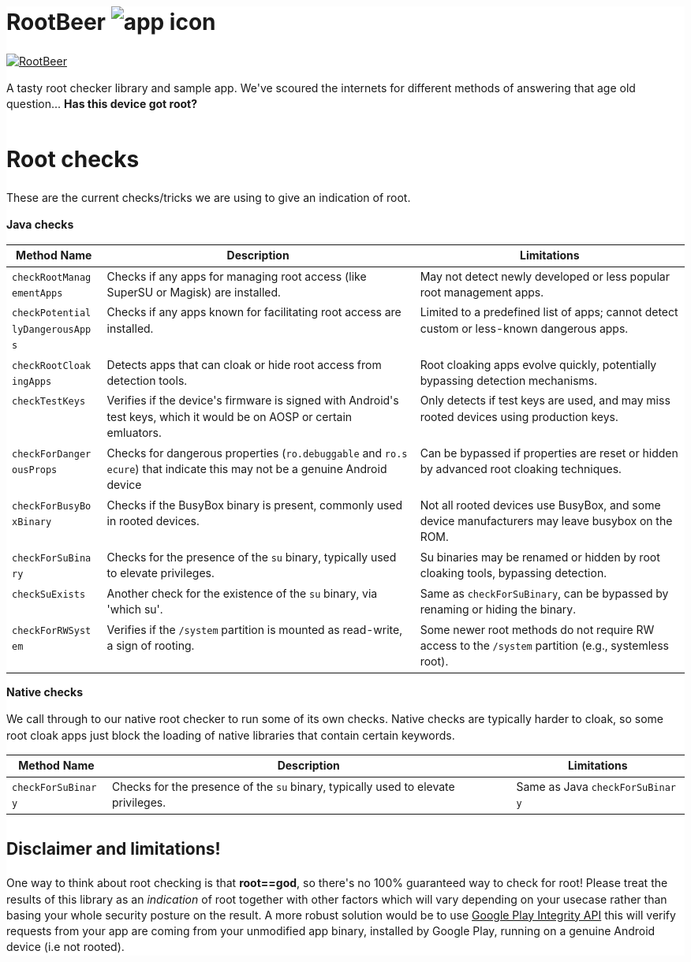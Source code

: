 # RootBeer ![app icon](./app/src/main/res/mipmap-xhdpi/ic_launcher_round.png)

[![RootBeer](https://www.appbrain.com/stats/libraries/shield/rootbeer.svg)](https://www.appbrain.com/stats/libraries/details/rootbeer/rootbeer)

A tasty root checker library and sample app. We've scoured the internets for different methods of answering that age old question... **Has this device got root?**

# Root checks
These are the current checks/tricks we are using to give an indication of root. 

**Java checks**

| Method Name                   | Description                                                                                                             | Limitations                                                                                          |
|-------------------------------|-------------------------------------------------------------------------------------------------------------------------|------------------------------------------------------------------------------------------------------|
| `checkRootManagementApps`      | Checks if any apps for managing root access (like SuperSU or Magisk) are installed.                                     | May not detect newly developed or less popular root management apps.                                 |
| `checkPotentiallyDangerousApps`| Checks if any apps known for facilitating root access are installed.                                                    | Limited to a predefined list of apps; cannot detect custom or less-known dangerous apps.             |
| `checkRootCloakingApps`        | Detects apps that can cloak or hide root access from detection tools.                                                   | Root cloaking apps evolve quickly, potentially bypassing detection mechanisms.                       |
| `checkTestKeys`                | Verifies if the device's firmware is signed with Android's test keys, which it would be on AOSP or certain emluators.   | Only detects if test keys are used, and may miss rooted devices using production keys.               |
| `checkForDangerousProps`       | Checks for dangerous properties (`ro.debuggable` and `ro.secure`) that indicate this may not be a genuine Android device | Can be bypassed if properties are reset or hidden by advanced root cloaking techniques.              |
| `checkForBusyBoxBinary`        | Checks if the BusyBox binary is present, commonly used in rooted devices.                                               | Not all rooted devices use BusyBox, and some device manufacturers may leave busybox on the ROM.      |
| `checkForSuBinary`             | Checks for the presence of the `su` binary, typically used to elevate privileges.                                       | Su binaries may be renamed or hidden by root cloaking tools, bypassing detection.                    |
| `checkSuExists`                | Another check for the existence of the `su` binary, via 'which su'.                                                    | Same as `checkForSuBinary`, can be bypassed by renaming or hiding the binary.                        |
| `checkForRWSystem`             | Verifies if the `/system` partition is mounted as read-write, a sign of rooting.                                        | Some newer root methods do not require RW access to the `/system` partition (e.g., systemless root). |


**Native checks**

We call through to our native root checker to run some of its own checks. Native checks are typically harder to cloak, so some root cloak apps just block the loading of native libraries that contain certain keywords.

|  Method Name       | Description                                                                 | Limitations                     |
|--------------------|-----------------------------------------------------------------------------|---------------------------------|
| `checkForSuBinary` | Checks for the presence of the `su` binary, typically used to elevate privileges. | Same as Java `checkForSuBinary` |


## Disclaimer and limitations!

One way to think about root checking is that **root==god**, so there's no 100% guaranteed way to check for root! Please treat the results of this library as an *indication* of root together with other factors which will vary depending on your usecase rather than basing your whole security posture on the result.
A more robust solution would be to use [Google Play Integrity API](https://developer.android.com/google/play/integrity) this will verify requests from your app are coming from your unmodified app binary, installed by Google Play, running on a genuine Android device (i.e not rooted).
